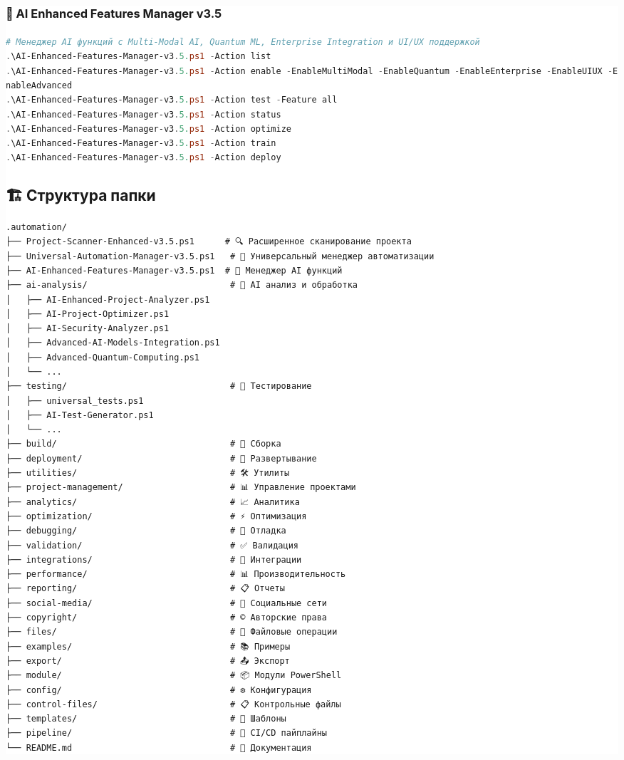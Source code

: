 ### 🤖 AI Enhanced Features Manager v3.5
```powershell
# Менеджер AI функций с Multi-Modal AI, Quantum ML, Enterprise Integration и UI/UX поддержкой
.\AI-Enhanced-Features-Manager-v3.5.ps1 -Action list
.\AI-Enhanced-Features-Manager-v3.5.ps1 -Action enable -EnableMultiModal -EnableQuantum -EnableEnterprise -EnableUIUX -EnableAdvanced
.\AI-Enhanced-Features-Manager-v3.5.ps1 -Action test -Feature all
.\AI-Enhanced-Features-Manager-v3.5.ps1 -Action status
.\AI-Enhanced-Features-Manager-v3.5.ps1 -Action optimize
.\AI-Enhanced-Features-Manager-v3.5.ps1 -Action train
.\AI-Enhanced-Features-Manager-v3.5.ps1 -Action deploy
```

## 🏗️ Структура папки

```
.automation/
├── Project-Scanner-Enhanced-v3.5.ps1      # 🔍 Расширенное сканирование проекта
├── Universal-Automation-Manager-v3.5.ps1   # 🎯 Универсальный менеджер автоматизации
├── AI-Enhanced-Features-Manager-v3.5.ps1  # 🤖 Менеджер AI функций
├── ai-analysis/                            # 🧠 AI анализ и обработка
│   ├── AI-Enhanced-Project-Analyzer.ps1
│   ├── AI-Project-Optimizer.ps1
│   ├── AI-Security-Analyzer.ps1
│   ├── Advanced-AI-Models-Integration.ps1
│   ├── Advanced-Quantum-Computing.ps1
│   └── ...
├── testing/                                # 🧪 Тестирование
│   ├── universal_tests.ps1
│   ├── AI-Test-Generator.ps1
│   └── ...
├── build/                                  # 🔨 Сборка
├── deployment/                             # 🚀 Развертывание
├── utilities/                              # 🛠️ Утилиты
├── project-management/                     # 📊 Управление проектами
├── analytics/                              # 📈 Аналитика
├── optimization/                           # ⚡ Оптимизация
├── debugging/                              # 🐛 Отладка
├── validation/                             # ✅ Валидация
├── integrations/                           # 🔗 Интеграции
├── performance/                            # 📊 Производительность
├── reporting/                              # 📋 Отчеты
├── social-media/                           # 📱 Социальные сети
├── copyright/                              # ©️ Авторские права
├── files/                                  # 📁 Файловые операции
├── examples/                               # 📚 Примеры
├── export/                                 # 📤 Экспорт
├── module/                                 # 📦 Модули PowerShell
├── config/                                 # ⚙️ Конфигурация
├── control-files/                          # 📋 Контрольные файлы
├── templates/                              # 📄 Шаблоны
├── pipeline/                               # 🔄 CI/CD пайплайны
└── README.md                               # 📖 Документация
```
